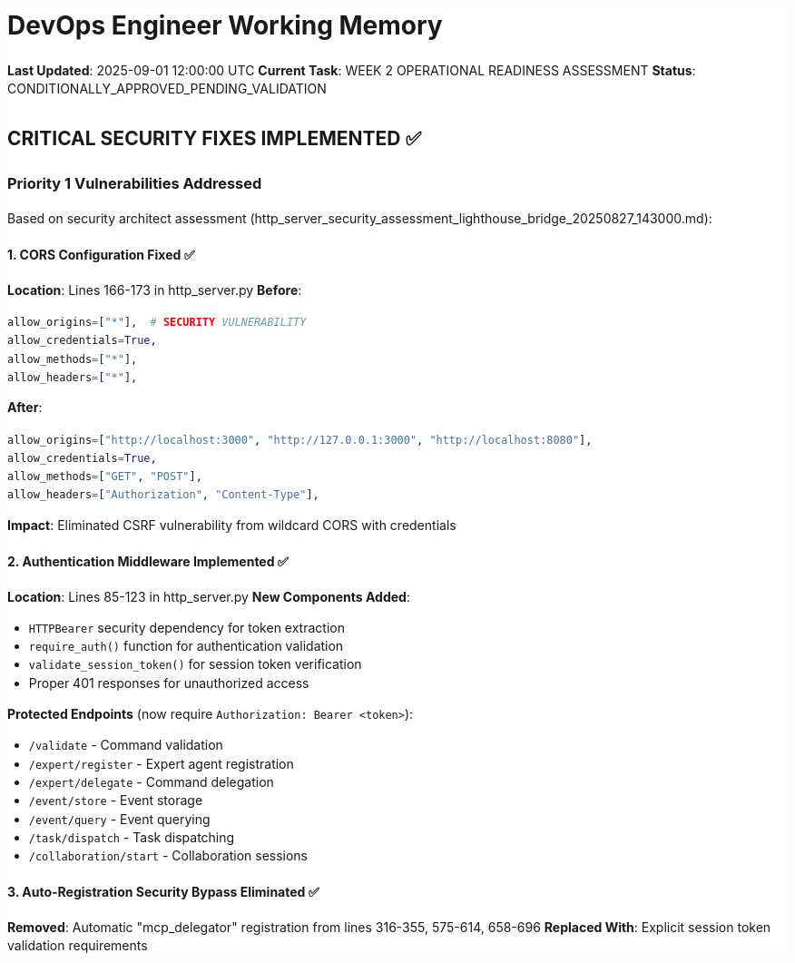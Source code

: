 # DevOps Engineer Working Memory

**Last Updated**: 2025-09-01 12:00:00 UTC
**Current Task**: WEEK 2 OPERATIONAL READINESS ASSESSMENT
**Status**: CONDITIONALLY_APPROVED_PENDING_VALIDATION

## CRITICAL SECURITY FIXES IMPLEMENTED ✅

### Priority 1 Vulnerabilities Addressed
Based on security architect assessment (http_server_security_assessment_lighthouse_bridge_20250827_143000.md):

#### 1. CORS Configuration Fixed ✅
**Location**: Lines 166-173 in http_server.py
**Before**: 
```python
allow_origins=["*"],  # SECURITY VULNERABILITY
allow_credentials=True,
allow_methods=["*"],
allow_headers=["*"],
```

**After**: 
```python
allow_origins=["http://localhost:3000", "http://127.0.0.1:3000", "http://localhost:8080"],
allow_credentials=True,
allow_methods=["GET", "POST"],
allow_headers=["Authorization", "Content-Type"],
```

**Impact**: Eliminated CSRF vulnerability from wildcard CORS with credentials

#### 2. Authentication Middleware Implemented ✅
**Location**: Lines 85-123 in http_server.py
**New Components Added**:
- `HTTPBearer` security dependency for token extraction
- `require_auth()` function for authentication validation
- `validate_session_token()` for session token verification
- Proper 401 responses for unauthorized access

**Protected Endpoints** (now require `Authorization: Bearer <token>`):
- `/validate` - Command validation
- `/expert/register` - Expert agent registration  
- `/expert/delegate` - Command delegation
- `/event/store` - Event storage
- `/event/query` - Event querying
- `/task/dispatch` - Task dispatching
- `/collaboration/start` - Collaboration sessions

#### 3. Auto-Registration Security Bypass Eliminated ✅
**Removed**: Automatic "mcp_delegator" registration from lines 316-355, 575-614, 658-696
**Replaced With**: Explicit session token validation requirements
